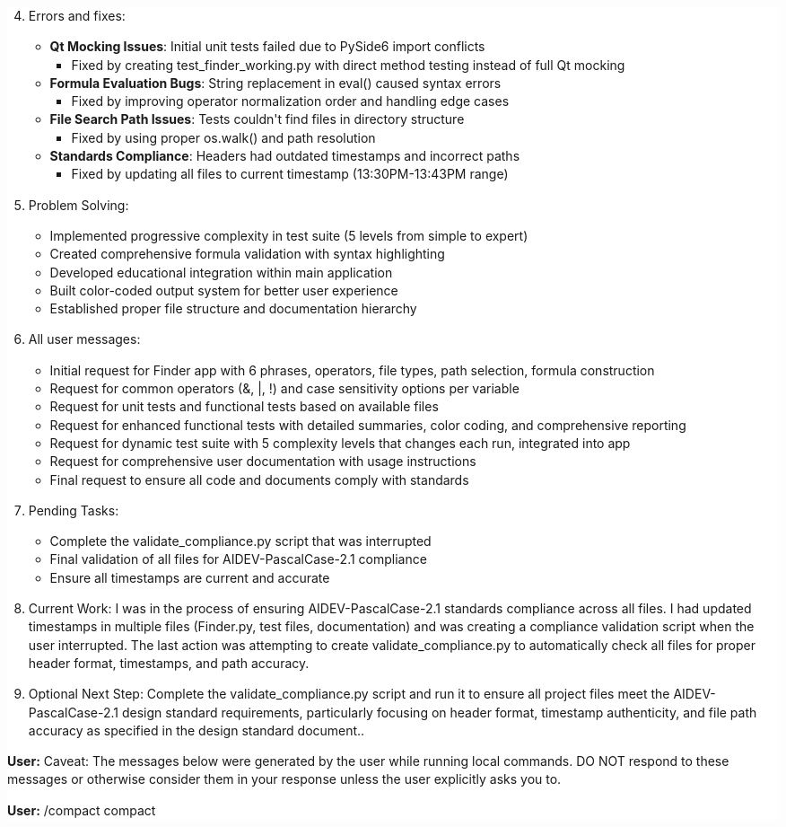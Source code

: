 4. Errors and fixes:
   
   - **Qt Mocking Issues**: Initial unit tests failed due to PySide6 import conflicts
     - Fixed by creating test_finder_working.py with direct method testing instead of full Qt mocking
   - **Formula Evaluation Bugs**: String replacement in eval() caused syntax errors
     - Fixed by improving operator normalization order and handling edge cases
   - **File Search Path Issues**: Tests couldn't find files in directory structure
     - Fixed by using proper os.walk() and path resolution
   - **Standards Compliance**: Headers had outdated timestamps and incorrect paths
     - Fixed by updating all files to current timestamp (13:30PM-13:43PM range)

5. Problem Solving:
   
   - Implemented progressive complexity in test suite (5 levels from simple to expert)
   - Created comprehensive formula validation with syntax highlighting
   - Developed educational integration within main application
   - Built color-coded output system for better user experience
   - Established proper file structure and documentation hierarchy

6. All user messages:
   
   - Initial request for Finder app with 6 phrases, operators, file types, path selection, formula construction
   - Request for common operators (&, |, !) and case sensitivity options per variable
   - Request for unit tests and functional tests based on available files
   - Request for enhanced functional tests with detailed summaries, color coding, and comprehensive reporting
   - Request for dynamic test suite with 5 complexity levels that changes each run, integrated into app
   - Request for comprehensive user documentation with usage instructions
   - Final request to ensure all code and documents comply with standards

7. Pending Tasks:
   
   - Complete the validate_compliance.py script that was interrupted
   - Final validation of all files for AIDEV-PascalCase-2.1 compliance
   - Ensure all timestamps are current and accurate

8. Current Work:
   I was in the process of ensuring AIDEV-PascalCase-2.1 standards compliance across all files. I had updated timestamps in multiple files (Finder.py, test files, documentation) and was creating a compliance validation script when the user interrupted. The last action was attempting to create validate_compliance.py to automatically check all files for proper header format, timestamps, and path accuracy.

9. Optional Next Step:
   Complete the validate_compliance.py script and run it to ensure all project files meet the AIDEV-PascalCase-2.1 design standard requirements, particularly focusing on header format, timestamp authenticity, and file path accuracy as specified in the design standard document..

**User:**
Caveat: The messages below were generated by the user while running local commands. DO NOT respond to these messages or otherwise consider them in your response unless the user explicitly asks you to.

**User:**
<command-name>/compact</command-name>
          <command-message>compact</command-message>
          <command-args></command-args>
